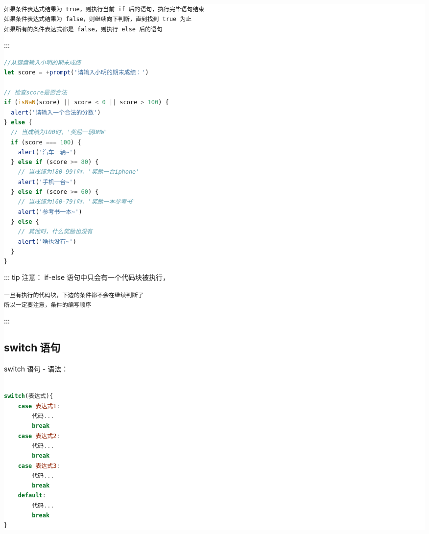     如果条件表达式结果为 true，则执行当前 if 后的语句，执行完毕语句结束
    如果条件表达式结果为 false，则继续向下判断，直到找到 true 为止
    如果所有的条件表达式都是 false，则执行 else 后的语句

:::

```js
//从键盘输入小明的期末成绩
let score = +prompt('请输入小明的期末成绩：')

// 检查score是否合法
if (isNaN(score) || score < 0 || score > 100) {
  alert('请输入一个合法的分数')
} else {
  // 当成绩为100时，'奖励一辆BMW'
  if (score === 100) {
    alert('汽车一辆~')
  } else if (score >= 80) {
    // 当成绩为[80-99]时，'奖励一台iphone'
    alert('手机一台~')
  } else if (score >= 60) {
    // 当成绩为[60-79]时，'奖励一本参考书'
    alert('参考书一本~')
  } else {
    // 其他时，什么奖励也没有
    alert('啥也没有~')
  }
}
```

::: tip 注意：
if-else 语句中只会有一个代码块被执行，

    一旦有执行的代码块，下边的条件都不会在继续判断了
    所以一定要注意，条件的编写顺序

:::

## switch 语句

switch 语句 - 语法：

```js

switch(表达式){
    case 表达式1:
        代码...
        break
    case 表达式2:
        代码...
        break
    case 表达式3:
        代码...
        break
    default:
        代码...
        break
}
```
